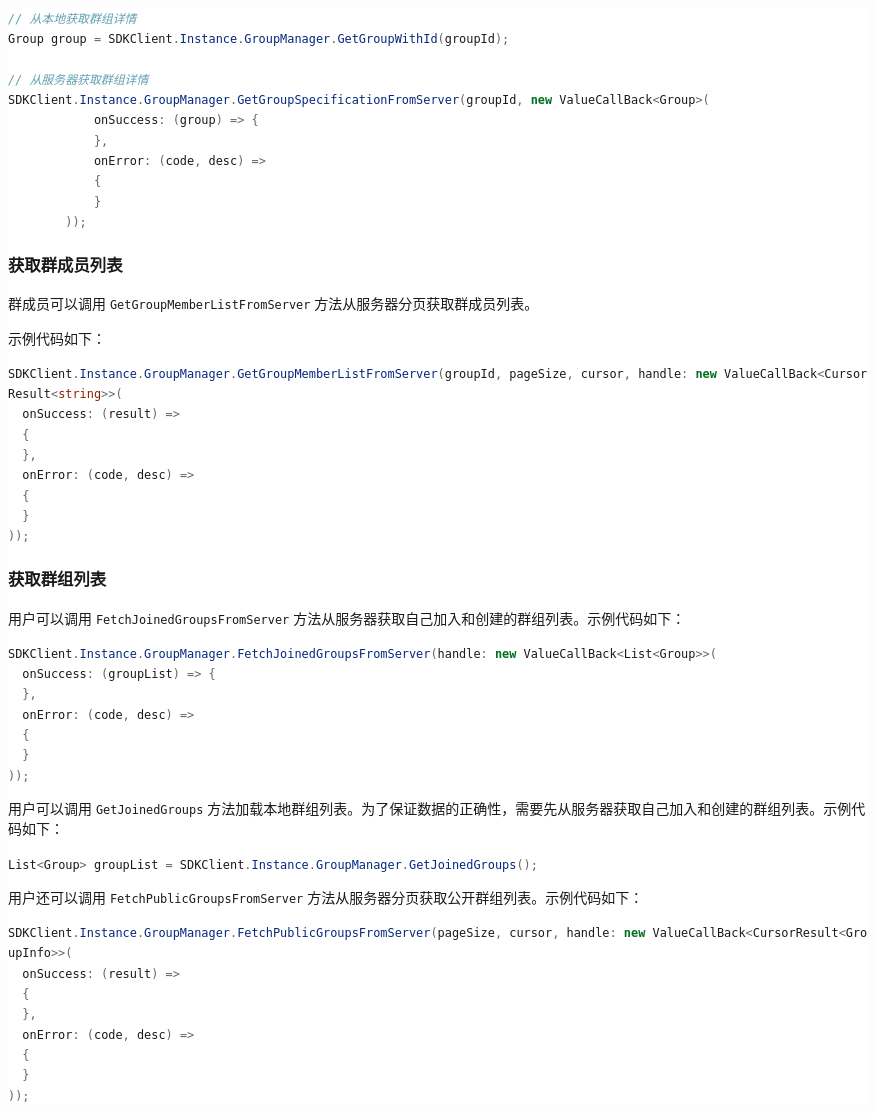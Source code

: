 ```c#
// 从本地获取群组详情
Group group = SDKClient.Instance.GroupManager.GetGroupWithId(groupId); 

// 从服务器获取群组详情
SDKClient.Instance.GroupManager.GetGroupSpecificationFromServer(groupId, new ValueCallBack<Group>(
            onSuccess: (group) => {
            },
            onError: (code, desc) =>
            {
            }
        ));
```

### 获取群成员列表

群成员可以调用 `GetGroupMemberListFromServer` 方法从服务器分页获取群成员列表。

示例代码如下：

```c#
SDKClient.Instance.GroupManager.GetGroupMemberListFromServer(groupId, pageSize, cursor, handle: new ValueCallBack<CursorResult<string>>(
  onSuccess: (result) => 
  {
  },
  onError: (code, desc) =>
  {
  }
));
```

### 获取群组列表

用户可以调用 `FetchJoinedGroupsFromServer` 方法从服务器获取自己加入和创建的群组列表。示例代码如下：

```c#
SDKClient.Instance.GroupManager.FetchJoinedGroupsFromServer(handle: new ValueCallBack<List<Group>>(
  onSuccess: (groupList) => {
  },
  onError: (code, desc) =>
  {
  }
));
```

用户可以调用 `GetJoinedGroups` 方法加载本地群组列表。为了保证数据的正确性，需要先从服务器获取自己加入和创建的群组列表。示例代码如下：

```c#
List<Group> groupList = SDKClient.Instance.GroupManager.GetJoinedGroups();
```

用户还可以调用 `FetchPublicGroupsFromServer` 方法从服务器分页获取公开群组列表。示例代码如下：

```c#
SDKClient.Instance.GroupManager.FetchPublicGroupsFromServer(pageSize, cursor, handle: new ValueCallBack<CursorResult<GroupInfo>>(
  onSuccess: (result) => 
  {
  },
  onError: (code, desc) =>
  {
  }
));
```
